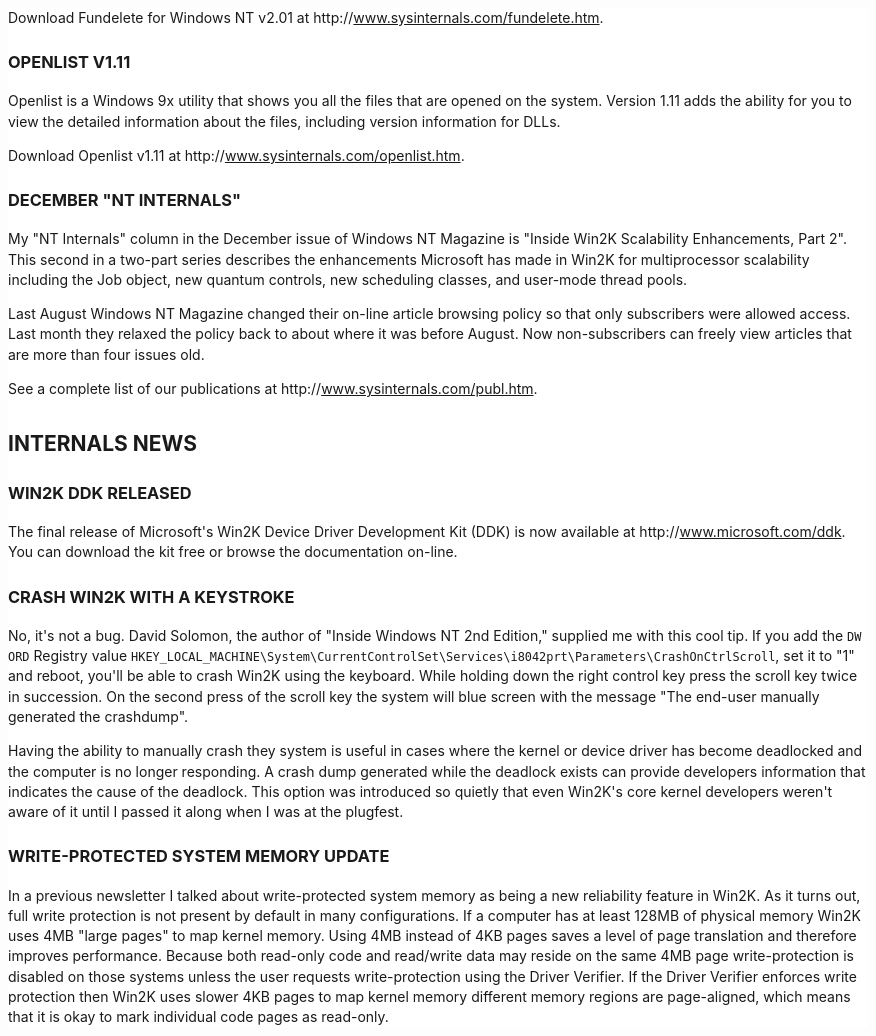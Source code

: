 Download Fundelete for Windows NT v2.01 at http<nolink>://www.sysinternals.com/fundelete.htm.

### OPENLIST V1.11

Openlist is a Windows 9x utility that shows you all the files that are opened on the system. Version 1.11 adds the ability for you to view the detailed information about the files, including version information for DLLs.

Download Openlist v1.11 at http<nolink>://www.sysinternals.com/openlist.htm.

### DECEMBER "NT INTERNALS"

My "NT Internals" column in the December issue of Windows NT Magazine is "Inside Win2K Scalability Enhancements, Part 2". This second in a two-part series describes the enhancements Microsoft has made in Win2K for multiprocessor scalability including the Job object, new quantum controls, new scheduling classes, and user-mode thread pools.

Last August Windows NT Magazine changed their on-line article browsing policy so that only subscribers were allowed access. Last month they relaxed the policy back to about where it was before August. Now non-subscribers can freely view articles that are more than four issues old.

See a complete list of our publications at http<nolink>://www.sysinternals.com/publ.htm.

## INTERNALS NEWS

### WIN2K DDK RELEASED

The final release of Microsoft's Win2K Device Driver Development Kit (DDK) is now available at http<nolink>://www.microsoft.com/ddk. You can download the kit free or browse the documentation on-line.

### CRASH WIN2K WITH A KEYSTROKE

No, it's not a bug. David Solomon, the author of "Inside Windows NT 2nd Edition," supplied me with this cool tip. If you add the `DWORD` Registry value `HKEY_LOCAL_MACHINE\System\CurrentControlSet\Services\i8042prt\Parameters\CrashOnCtrlScroll`, set it to "1" and reboot, you'll be able to crash Win2K using the keyboard. While holding down the right control key press the scroll key twice in succession. On the second press of the scroll key the system will blue screen with the message "The end-user manually generated the crashdump".

Having the ability to manually crash they system is useful in cases where the kernel or device driver has become deadlocked and the computer is no longer responding. A crash dump generated while the deadlock exists can provide developers information that indicates the cause of the deadlock. This option was introduced so quietly that even Win2K's core kernel developers weren't aware of it until I passed it along when I was at the plugfest.

### WRITE-PROTECTED SYSTEM MEMORY UPDATE

In a previous newsletter I talked about write-protected system memory as being a new reliability feature in Win2K. As it turns out, full write protection is not present by default in many configurations. If a computer has at least 128MB of physical memory Win2K uses 4MB "large pages" to map kernel memory. Using 4MB instead of 4KB pages saves a level of page translation and therefore improves performance. Because both read-only code and read/write data may reside on the same 4MB page write-protection is disabled on those systems unless the user requests write-protection using the Driver Verifier. If the Driver Verifier enforces write protection then Win2K uses slower 4KB pages to map kernel memory  different memory regions are page-aligned, which means that it is okay to mark individual code pages as read-only.
